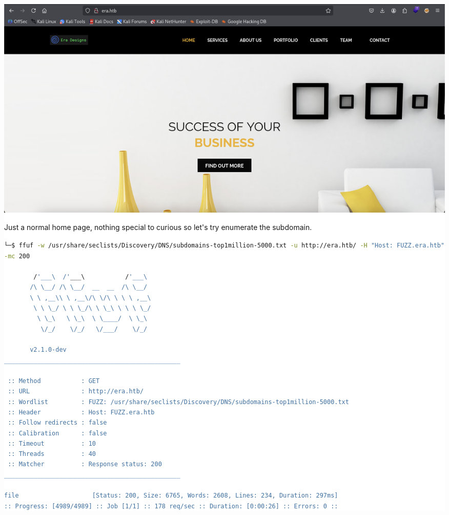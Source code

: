 ![era](/assets/img/era-htb-season8/era-htb-season8_home_page.png)

Just a normal home page, nothing special to curious so let's try enumerate the subdomain.

```bash
└─$ ffuf -w /usr/share/seclists/Discovery/DNS/subdomains-top1million-5000.txt -u http://era.htb/ -H "Host: FUZZ.era.htb" -mc 200

        /'___\  /'___\           /'___\       
       /\ \__/ /\ \__/  __  __  /\ \__/       
       \ \ ,__\\ \ ,__\/\ \/\ \ \ \ ,__\      
        \ \ \_/ \ \ \_/\ \ \_\ \ \ \ \_/      
         \ \_\   \ \_\  \ \____/  \ \_\       
          \/_/    \/_/   \/___/    \/_/       

       v2.1.0-dev
________________________________________________

 :: Method           : GET
 :: URL              : http://era.htb/
 :: Wordlist         : FUZZ: /usr/share/seclists/Discovery/DNS/subdomains-top1million-5000.txt
 :: Header           : Host: FUZZ.era.htb
 :: Follow redirects : false
 :: Calibration      : false
 :: Timeout          : 10
 :: Threads          : 40
 :: Matcher          : Response status: 200
________________________________________________

file                    [Status: 200, Size: 6765, Words: 2608, Lines: 234, Duration: 297ms]
:: Progress: [4989/4989] :: Job [1/1] :: 178 req/sec :: Duration: [0:00:26] :: Errors: 0 ::
```
